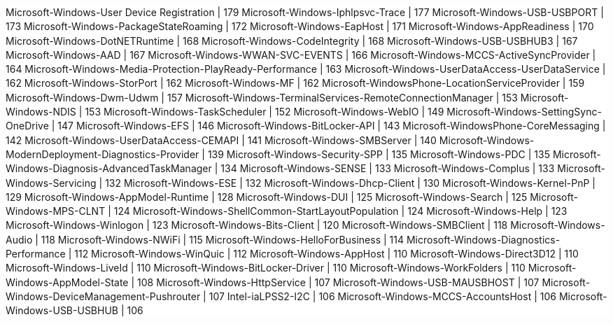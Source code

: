Microsoft-Windows-User Device Registration                                  |  179
Microsoft-Windows-Iphlpsvc-Trace                                            |  177
Microsoft-Windows-USB-USBPORT                                               |  173
Microsoft-Windows-PackageStateRoaming                                       |  172
Microsoft-Windows-EapHost                                                   |  171
Microsoft-Windows-AppReadiness                                              |  170
Microsoft-Windows-DotNETRuntime                                             |  168
Microsoft-Windows-CodeIntegrity                                             |  168
Microsoft-Windows-USB-USBHUB3                                               |  167
Microsoft-Windows-AAD                                                       |  167
Microsoft-Windows-WWAN-SVC-EVENTS                                           |  166
Microsoft-Windows-MCCS-ActiveSyncProvider                                   |  164
Microsoft-Windows-Media-Protection-PlayReady-Performance                    |  163
Microsoft-Windows-UserDataAccess-UserDataService                            |  162
Microsoft-Windows-StorPort                                                  |  162
Microsoft-Windows-MF                                                        |  162
Microsoft-WindowsPhone-LocationServiceProvider                              |  159
Microsoft-Windows-Dwm-Udwm                                                  |  157
Microsoft-Windows-TerminalServices-RemoteConnectionManager                  |  153
Microsoft-Windows-NDIS                                                      |  153
Microsoft-Windows-TaskScheduler                                             |  152
Microsoft-Windows-WebIO                                                     |  149
Microsoft-Windows-SettingSync-OneDrive                                      |  147
Microsoft-Windows-EFS                                                       |  146
Microsoft-Windows-BitLocker-API                                             |  143
Microsoft-WindowsPhone-CoreMessaging                                        |  142
Microsoft-Windows-UserDataAccess-CEMAPI                                     |  141
Microsoft-Windows-SMBServer                                                 |  140
Microsoft-Windows-ModernDeployment-Diagnostics-Provider                     |  139
Microsoft-Windows-Security-SPP                                              |  135
Microsoft-Windows-PDC                                                       |  135
Microsoft-Windows-Diagnosis-AdvancedTaskManager                             |  134
Microsoft-Windows-SENSE                                                     |  133
Microsoft-Windows-Complus                                                   |  133
Microsoft-Windows-Servicing                                                 |  132
Microsoft-Windows-ESE                                                       |  132
Microsoft-Windows-Dhcp-Client                                               |  130
Microsoft-Windows-Kernel-PnP                                                |  129
Microsoft-Windows-AppModel-Runtime                                          |  128
Microsoft-Windows-DUI                                                       |  125
Microsoft-Windows-Search                                                    |  125
Microsoft-Windows-MPS-CLNT                                                  |  124
Microsoft-Windows-ShellCommon-StartLayoutPopulation                         |  124
Microsoft-Windows-Help                                                      |  123
Microsoft-Windows-Winlogon                                                  |  123
Microsoft-Windows-Bits-Client                                               |  120
Microsoft-Windows-SMBClient                                                 |  118
Microsoft-Windows-Audio                                                     |  118
Microsoft-Windows-NWiFi                                                     |  115
Microsoft-Windows-HelloForBusiness                                          |  114
Microsoft-Windows-Diagnostics-Performance                                   |  112
Microsoft-Windows-WinQuic                                                   |  112
Microsoft-Windows-AppHost                                                   |  110
Microsoft-Windows-Direct3D12                                                |  110
Microsoft-Windows-LiveId                                                    |  110
Microsoft-Windows-BitLocker-Driver                                          |  110
Microsoft-Windows-WorkFolders                                               |  110
Microsoft-Windows-AppModel-State                                            |  108
Microsoft-Windows-HttpService                                               |  107
Microsoft-Windows-USB-MAUSBHOST                                             |  107
Microsoft-Windows-DeviceManagement-Pushrouter                               |  107
Intel-iaLPSS2-I2C                                                           |  106
Microsoft-Windows-MCCS-AccountsHost                                         |  106
Microsoft-Windows-USB-USBHUB                                                |  106